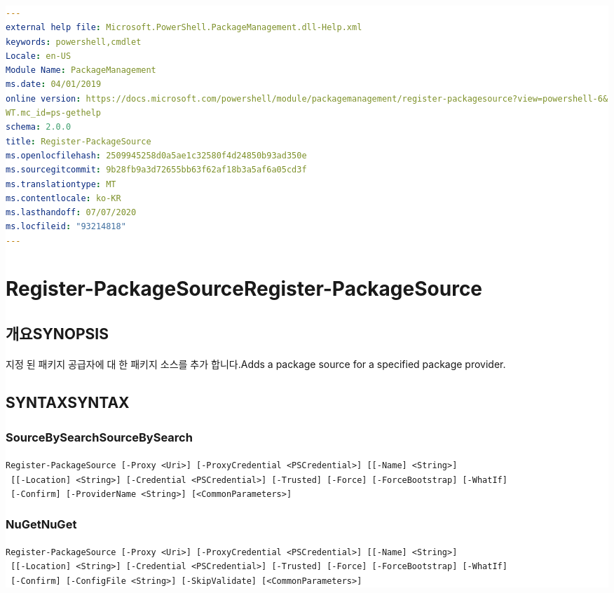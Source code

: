 ```yaml
---
external help file: Microsoft.PowerShell.PackageManagement.dll-Help.xml
keywords: powershell,cmdlet
Locale: en-US
Module Name: PackageManagement
ms.date: 04/01/2019
online version: https://docs.microsoft.com/powershell/module/packagemanagement/register-packagesource?view=powershell-6&WT.mc_id=ps-gethelp
schema: 2.0.0
title: Register-PackageSource
ms.openlocfilehash: 2509945258d0a5ae1c32580f4d24850b93ad350e
ms.sourcegitcommit: 9b28fb9a3d72655bb63f62af18b3a5af6a05cd3f
ms.translationtype: MT
ms.contentlocale: ko-KR
ms.lasthandoff: 07/07/2020
ms.locfileid: "93214818"
---
```

# <span data-ttu-id="52829-103">Register-PackageSource</span><span class="sxs-lookup"><span data-stu-id="52829-103">Register-PackageSource</span></span>

## <span data-ttu-id="52829-104">개요</span><span class="sxs-lookup"><span data-stu-id="52829-104">SYNOPSIS</span></span>
<span data-ttu-id="52829-105">지정 된 패키지 공급자에 대 한 패키지 소스를 추가 합니다.</span><span class="sxs-lookup"><span data-stu-id="52829-105">Adds a package source for a specified package provider.</span></span>

## <span data-ttu-id="52829-106">SYNTAX</span><span class="sxs-lookup"><span data-stu-id="52829-106">SYNTAX</span></span>

### <span data-ttu-id="52829-107">SourceBySearch</span><span class="sxs-lookup"><span data-stu-id="52829-107">SourceBySearch</span></span>

```
Register-PackageSource [-Proxy <Uri>] [-ProxyCredential <PSCredential>] [[-Name] <String>]
 [[-Location] <String>] [-Credential <PSCredential>] [-Trusted] [-Force] [-ForceBootstrap] [-WhatIf]
 [-Confirm] [-ProviderName <String>] [<CommonParameters>]
```

### <span data-ttu-id="52829-108">NuGet</span><span class="sxs-lookup"><span data-stu-id="52829-108">NuGet</span></span>

```
Register-PackageSource [-Proxy <Uri>] [-ProxyCredential <PSCredential>] [[-Name] <String>]
 [[-Location] <String>] [-Credential <PSCredential>] [-Trusted] [-Force] [-ForceBootstrap] [-WhatIf]
 [-Confirm] [-ConfigFile <String>] [-SkipValidate] [<CommonParameters>]
```
